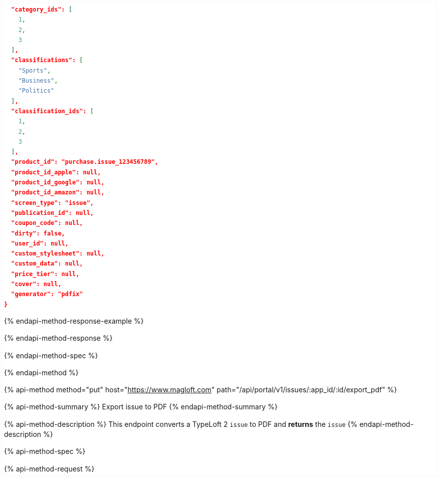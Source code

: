```json
  "category_ids": [
    1,
    2,
    3
  ],
  "classifications": [
    "Sports",
    "Business",
    "Politics"
  ],
  "classification_ids": [
    1,
    2,
    3
  ],
  "product_id": "purchase.issue_123456789",
  "product_id_apple": null,
  "product_id_google": null,
  "product_id_amazon": null,
  "screen_type": "issue",
  "publication_id": null,
  "coupon_code": null,
  "dirty": false,
  "user_id": null,
  "custom_stylesheet": null,
  "custom_data": null,
  "price_tier": null,
  "cover": null,
  "generator": "pdfix"
}
```

{% endapi-method-response-example %}

{% endapi-method-response %}

{% endapi-method-spec %}

{% endapi-method %}

{% api-method method="put" host="https://www.magloft.com" path="/api/portal/v1/issues/:app_id/:id/export_pdf" %}

{% api-method-summary %}
Export issue to PDF
{% endapi-method-summary %}

{% api-method-description %}
This endpoint converts a TypeLoft 2 `issue` to PDF and **returns** the `issue`
{% endapi-method-description %}

{% api-method-spec %}

{% api-method-request %}
